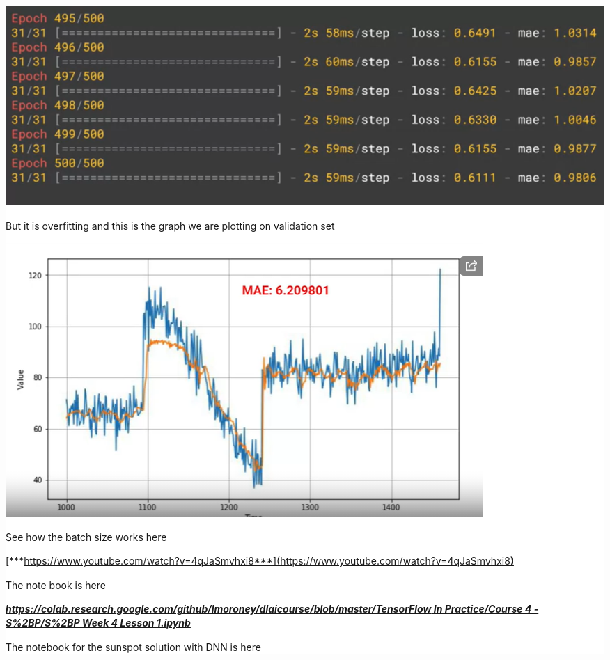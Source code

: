 ![Sequences,%20Time%20Series%20and%20Prediction%205cd54ac85f344fd49f3b0ade46ad237d/Untitled%2055.png](Sequences,%20Time%20Series%20and%20Prediction%205cd54ac85f344fd49f3b0ade46ad237d/Untitled%2055.png)

But it is overfitting and this is the graph we are plotting on validation set

![Sequences,%20Time%20Series%20and%20Prediction%205cd54ac85f344fd49f3b0ade46ad237d/Untitled%2056.png](Sequences,%20Time%20Series%20and%20Prediction%205cd54ac85f344fd49f3b0ade46ad237d/Untitled%2056.png)

See how the batch size works here

[***https://www.youtube.com/watch?v=4qJaSmvhxi8***](https://www.youtube.com/watch?v=4qJaSmvhxi8)

The note book is here

[***https://colab.research.google.com/github/lmoroney/dlaicourse/blob/master/TensorFlow In Practice/Course 4 - S%2BP/S%2BP Week 4 Lesson 1.ipynb***](https://colab.research.google.com/github/lmoroney/dlaicourse/blob/master/TensorFlow%20In%20Practice/Course%204%20-%20S%2BP/S%2BP%20Week%204%20Lesson%201.ipynb)

The notebook for the sunspot solution with DNN is here
